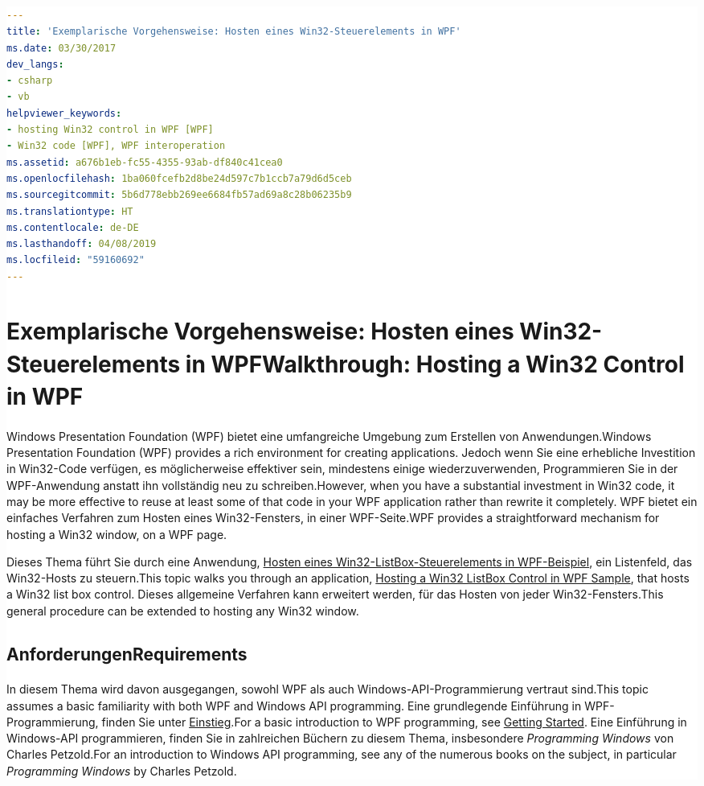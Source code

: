 ```yaml
---
title: 'Exemplarische Vorgehensweise: Hosten eines Win32-Steuerelements in WPF'
ms.date: 03/30/2017
dev_langs:
- csharp
- vb
helpviewer_keywords:
- hosting Win32 control in WPF [WPF]
- Win32 code [WPF], WPF interoperation
ms.assetid: a676b1eb-fc55-4355-93ab-df840c41cea0
ms.openlocfilehash: 1ba060fcefb2d8be24d597c7b1ccb7a79d6d5ceb
ms.sourcegitcommit: 5b6d778ebb269ee6684fb57ad69a8c28b06235b9
ms.translationtype: HT
ms.contentlocale: de-DE
ms.lasthandoff: 04/08/2019
ms.locfileid: "59160692"
---
```

# <a name="walkthrough-hosting-a-win32-control-in-wpf"></a><span data-ttu-id="bb07d-102">Exemplarische Vorgehensweise: Hosten eines Win32-Steuerelements in WPF</span><span class="sxs-lookup"><span data-stu-id="bb07d-102">Walkthrough: Hosting a Win32 Control in WPF</span></span>
<span data-ttu-id="bb07d-103">Windows Presentation Foundation (WPF) bietet eine umfangreiche Umgebung zum Erstellen von Anwendungen.</span><span class="sxs-lookup"><span data-stu-id="bb07d-103">Windows Presentation Foundation (WPF) provides a rich environment for creating applications.</span></span> <span data-ttu-id="bb07d-104">Jedoch wenn Sie eine erhebliche Investition in Win32-Code verfügen, es möglicherweise effektiver sein, mindestens einige wiederzuverwenden, Programmieren Sie in der WPF-Anwendung anstatt ihn vollständig neu zu schreiben.</span><span class="sxs-lookup"><span data-stu-id="bb07d-104">However, when you have a substantial investment in Win32 code, it may be more effective to reuse at least some of that code in your WPF application rather than rewrite it completely.</span></span> <span data-ttu-id="bb07d-105">WPF bietet ein einfaches Verfahren zum Hosten eines Win32-Fensters, in einer WPF-Seite.</span><span class="sxs-lookup"><span data-stu-id="bb07d-105">WPF provides a straightforward mechanism for hosting a Win32 window, on a WPF page.</span></span>  
  
 <span data-ttu-id="bb07d-106">Dieses Thema führt Sie durch eine Anwendung, [Hosten eines Win32-ListBox-Steuerelements in WPF-Beispiel](https://github.com/Microsoft/WPF-Samples/tree/master/Migration%20and%20Interoperability/WPFHostingWin32Control), ein Listenfeld, das Win32-Hosts zu steuern.</span><span class="sxs-lookup"><span data-stu-id="bb07d-106">This topic walks you through an application, [Hosting a Win32 ListBox Control in WPF Sample](https://github.com/Microsoft/WPF-Samples/tree/master/Migration%20and%20Interoperability/WPFHostingWin32Control), that hosts a Win32 list box control.</span></span> <span data-ttu-id="bb07d-107">Dieses allgemeine Verfahren kann erweitert werden, für das Hosten von jeder Win32-Fensters.</span><span class="sxs-lookup"><span data-stu-id="bb07d-107">This general procedure can be extended to hosting any Win32 window.</span></span>  

<a name="requirements"></a>   
## <a name="requirements"></a><span data-ttu-id="bb07d-108">Anforderungen</span><span class="sxs-lookup"><span data-stu-id="bb07d-108">Requirements</span></span>  
 <span data-ttu-id="bb07d-109">In diesem Thema wird davon ausgegangen, sowohl WPF als auch Windows-API-Programmierung vertraut sind.</span><span class="sxs-lookup"><span data-stu-id="bb07d-109">This topic assumes a basic familiarity with both WPF and Windows API programming.</span></span> <span data-ttu-id="bb07d-110">Eine grundlegende Einführung in WPF-Programmierung, finden Sie unter [Einstieg](../getting-started/index.md).</span><span class="sxs-lookup"><span data-stu-id="bb07d-110">For a basic introduction to WPF programming, see [Getting Started](../getting-started/index.md).</span></span> <span data-ttu-id="bb07d-111">Eine Einführung in Windows-API programmieren, finden Sie in zahlreichen Büchern zu diesem Thema, insbesondere *Programming Windows* von Charles Petzold.</span><span class="sxs-lookup"><span data-stu-id="bb07d-111">For an introduction to Windows API programming, see any of the numerous books on the subject, in particular *Programming Windows* by Charles Petzold.</span></span>  
  